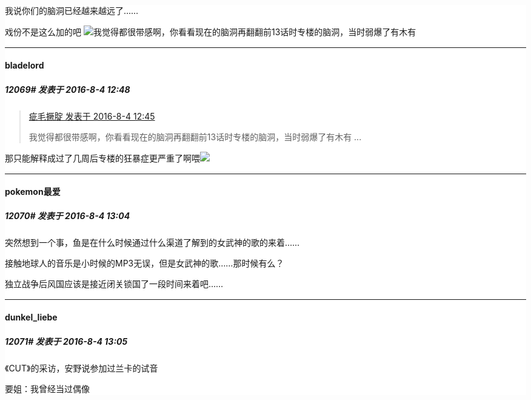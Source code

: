 我说你们的脑洞已经越来越远了……


戏份不是这么加的吧</blockquote>
<img src="https://static.saraba1st.com/image/smiley/face/141.gif" referrerpolicy="no-referrer">我觉得都很带感啊，你看看现在的脑洞再翻翻前13话时专楼的脑洞，当时弱爆了有木有







-----

####  bladelord  
##### 12069#       发表于 2016-8-4 12:48



<blockquote><a href="httphttps://bbs.saraba1st.com/2b/forum.php?mod=redirect&amp;goto=findpost&amp;pid=33165128&amp;ptid=1066605" target="_blank">疵毛撅腚 发表于 2016-8-4 12:45</a>

我觉得都很带感啊，你看看现在的脑洞再翻翻前13话时专楼的脑洞，当时弱爆了有木有 ...</blockquote>
那只能解释成过了几周后专楼的狂暴症更严重了啊喂<img src="https://static.saraba1st.com/image/smiley/face/32.gif" referrerpolicy="no-referrer">







-----

####  pokemon最爱  
##### 12070#       发表于 2016-8-4 13:04




突然想到一个事，鱼是在什么时候通过什么渠道了解到的女武神的歌的来着……

接触地球人的音乐是小时候的MP3无误，但是女武神的歌……那时候有么？

独立战争后风国应该是接近闭关锁国了一段时间来着吧……







-----

####  dunkel_liebe  
##### 12071#       发表于 2016-8-4 13:05




《CUT》的采访，安野说参加过兰卡的试音


要姐：我曾经当过偶像





